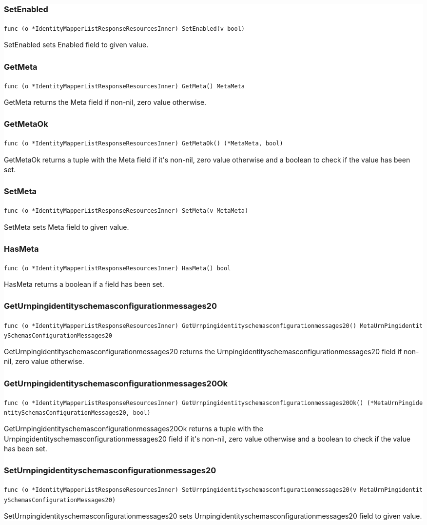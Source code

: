 ### SetEnabled

`func (o *IdentityMapperListResponseResourcesInner) SetEnabled(v bool)`

SetEnabled sets Enabled field to given value.


### GetMeta

`func (o *IdentityMapperListResponseResourcesInner) GetMeta() MetaMeta`

GetMeta returns the Meta field if non-nil, zero value otherwise.

### GetMetaOk

`func (o *IdentityMapperListResponseResourcesInner) GetMetaOk() (*MetaMeta, bool)`

GetMetaOk returns a tuple with the Meta field if it's non-nil, zero value otherwise
and a boolean to check if the value has been set.

### SetMeta

`func (o *IdentityMapperListResponseResourcesInner) SetMeta(v MetaMeta)`

SetMeta sets Meta field to given value.

### HasMeta

`func (o *IdentityMapperListResponseResourcesInner) HasMeta() bool`

HasMeta returns a boolean if a field has been set.

### GetUrnpingidentityschemasconfigurationmessages20

`func (o *IdentityMapperListResponseResourcesInner) GetUrnpingidentityschemasconfigurationmessages20() MetaUrnPingidentitySchemasConfigurationMessages20`

GetUrnpingidentityschemasconfigurationmessages20 returns the Urnpingidentityschemasconfigurationmessages20 field if non-nil, zero value otherwise.

### GetUrnpingidentityschemasconfigurationmessages20Ok

`func (o *IdentityMapperListResponseResourcesInner) GetUrnpingidentityschemasconfigurationmessages20Ok() (*MetaUrnPingidentitySchemasConfigurationMessages20, bool)`

GetUrnpingidentityschemasconfigurationmessages20Ok returns a tuple with the Urnpingidentityschemasconfigurationmessages20 field if it's non-nil, zero value otherwise
and a boolean to check if the value has been set.

### SetUrnpingidentityschemasconfigurationmessages20

`func (o *IdentityMapperListResponseResourcesInner) SetUrnpingidentityschemasconfigurationmessages20(v MetaUrnPingidentitySchemasConfigurationMessages20)`

SetUrnpingidentityschemasconfigurationmessages20 sets Urnpingidentityschemasconfigurationmessages20 field to given value.
